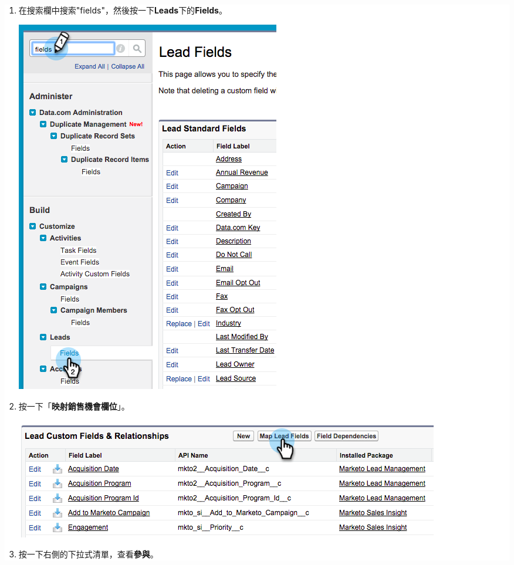 1. 在搜索欄中搜索&quot;fields&quot;，然後按一下&#x200B;**Leads**&#x200B;下的&#x200B;**Fields**。

   ![](assets/image2015-6-1-9-3a54-3a50.png)

1. 按一下「**映射銷售機會欄位**」。

   ![](assets/image2015-6-1-9-3a58-3a48.png)

1. 按一下右側的下拉式清單，查看&#x200B;**參與**。
